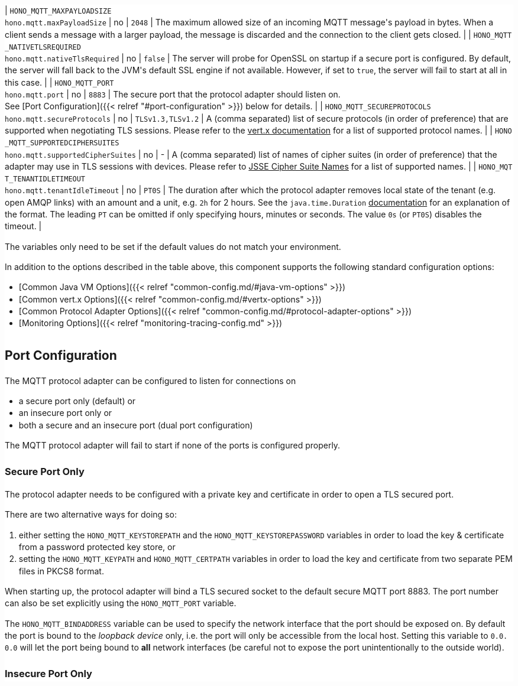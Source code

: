 | `HONO_MQTT_MAXPAYLOADSIZE`<br>`hono.mqtt.maxPayloadSize` | no | `2048` | The maximum allowed size of an incoming MQTT message's payload in bytes. When a client sends a message with a larger payload, the message is discarded and the connection to the client gets closed. |
| `HONO_MQTT_NATIVETLSREQUIRED`<br>`hono.mqtt.nativeTlsRequired` | no | `false` | The server will probe for OpenSSL on startup if a secure port is configured. By default, the server will fall back to the JVM's default SSL engine if not available. However, if set to `true`, the server will fail to start at all in this case. |
| `HONO_MQTT_PORT`<br>`hono.mqtt.port` | no | `8883` | The secure port that the protocol adapter should listen on.<br>See [Port Configuration]({{< relref "#port-configuration" >}}) below for details. |
| `HONO_MQTT_SECUREPROTOCOLS`<br>`hono.mqtt.secureProtocols` | no | `TLSv1.3,TLSv1.2` | A (comma separated) list of secure protocols (in order of preference) that are supported when negotiating TLS sessions. Please refer to the [vert.x documentation](https://vertx.io/docs/vertx-core/java/#ssl) for a list of supported protocol names. |
| `HONO_MQTT_SUPPORTEDCIPHERSUITES`<br>`hono.mqtt.supportedCipherSuites` | no | - | A (comma separated) list of names of cipher suites (in order of preference) that the adapter may use in TLS sessions with devices. Please refer to [JSSE Cipher Suite Names](https://docs.oracle.com/en/java/javase/11/docs/specs/security/standard-names.html#jsse-cipher-suite-names) for a list of supported names. |
| `HONO_MQTT_TENANTIDLETIMEOUT`<br>`hono.mqtt.tenantIdleTimeout` | no | `PT0S` | The duration after which the protocol adapter removes local state of the tenant (e.g. open AMQP links) with an amount and a unit, e.g. `2h` for 2 hours. See the `java.time.Duration` [documentation](https://docs.oracle.com/en/java/javase/11/docs/api/java.base/java/time/Duration.html#parse(java.lang.CharSequence)) for an explanation of the format. The leading `PT` can be omitted if only specifying hours, minutes or seconds. The value `0s` (or `PT0S`) disables the timeout. |

The variables only need to be set if the default values do not match your environment.

In addition to the options described in the table above, this component supports the following standard configuration
options:

* [Common Java VM Options]({{< relref "common-config.md/#java-vm-options" >}})
* [Common vert.x Options]({{< relref "common-config.md/#vertx-options" >}})
* [Common Protocol Adapter Options]({{< relref "common-config.md/#protocol-adapter-options" >}})
* [Monitoring Options]({{< relref "monitoring-tracing-config.md" >}})

## Port Configuration

The MQTT protocol adapter can be configured to listen for connections on

* a secure port only (default) or
* an insecure port only or
* both a secure and an insecure port (dual port configuration)

The MQTT protocol adapter will fail to start if none of the ports is configured properly.

### Secure Port Only

The protocol adapter needs to be configured with a private key and certificate in order to open a TLS secured port.

There are two alternative ways for doing so:

1. either setting the `HONO_MQTT_KEYSTOREPATH` and the `HONO_MQTT_KEYSTOREPASSWORD` variables in order to load the key & certificate from a password protected key store, or
1. setting the `HONO_MQTT_KEYPATH` and `HONO_MQTT_CERTPATH` variables in order to load the key and certificate from two separate PEM files in PKCS8 format.

When starting up, the protocol adapter will bind a TLS secured socket to the default secure MQTT port 8883. The port number can also be set explicitly using the `HONO_MQTT_PORT` variable.

The `HONO_MQTT_BINDADDRESS` variable can be used to specify the network interface that the port should be exposed on. By default the port is bound to the *loopback device* only, i.e. the port will only be accessible from the local host. Setting this variable to `0.0.0.0` will let the port being bound to **all** network interfaces (be careful not to expose the port unintentionally to the outside world).

### Insecure Port Only
